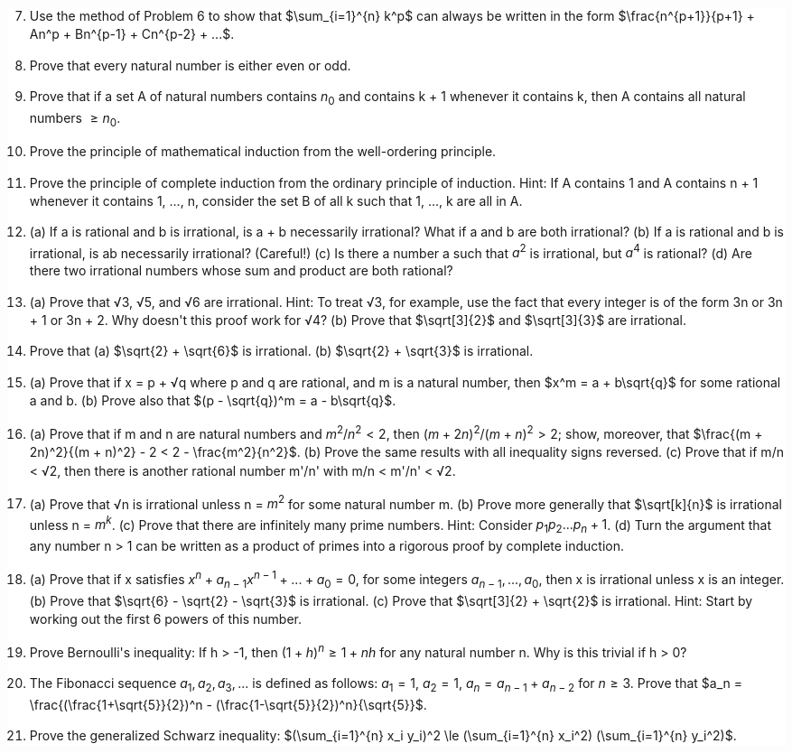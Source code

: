 7.  Use the method of Problem 6 to show that $\sum_{i=1}^{n} k^p$ can always be written in the form $\frac{n^{p+1}}{p+1} + An^p + Bn^{p-1} + Cn^{p-2} + ...$.

8.  Prove that every natural number is either even or odd.

9.  Prove that if a set A of natural numbers contains $n_0$ and contains k + 1 whenever it contains k, then A contains all natural numbers $\ge n_0$.

10. Prove the principle of mathematical induction from the well-ordering principle.

11. Prove the principle of complete induction from the ordinary principle of induction. Hint: If A contains 1 and A contains n + 1 whenever it contains 1, ..., n, consider the set B of all k such that 1, ..., k are all in A.

12. (a) If a is rational and b is irrational, is a + b necessarily irrational? What if a and b are both irrational?
    (b) If a is rational and b is irrational, is ab necessarily irrational? (Careful!)
    (c) Is there a number a such that $a^2$ is irrational, but $a^4$ is rational?
    (d) Are there two irrational numbers whose sum and product are both rational?

13. (a) Prove that √3, √5, and √6 are irrational. Hint: To treat √3, for example, use the fact that every integer is of the form 3n or 3n + 1 or 3n + 2. Why doesn't this proof work for √4?
    (b) Prove that $\sqrt[3]{2}$ and $\sqrt[3]{3}$ are irrational.

14. Prove that
    (a) $\sqrt{2} + \sqrt{6}$ is irrational.
    (b) $\sqrt{2} + \sqrt{3}$ is irrational.

15. (a) Prove that if x = p + √q where p and q are rational, and m is a natural number, then $x^m = a + b\sqrt{q}$ for some rational a and b.
    (b) Prove also that $(p - \sqrt{q})^m = a - b\sqrt{q}$.

16. (a) Prove that if m and n are natural numbers and $m^2/n^2 < 2$, then $(m + 2n)^2 / (m + n)^2 > 2$; show, moreover, that $\frac{(m + 2n)^2}{(m + n)^2} - 2 < 2 - \frac{m^2}{n^2}$.
    (b) Prove the same results with all inequality signs reversed.
    (c) Prove that if m/n < √2, then there is another rational number m'/n' with m/n < m'/n' < √2.

17. (a) Prove that √n is irrational unless n = $m^2$ for some natural number m.
    (b) Prove more generally that $\sqrt[k]{n}$ is irrational unless n = $m^k$.
    (c) Prove that there are infinitely many prime numbers. Hint: Consider $p_1 p_2 ... p_n + 1$.
    (d) Turn the argument that any number n > 1 can be written as a product of primes into a rigorous proof by complete induction.

18. (a) Prove that if x satisfies $x^n + a_{n-1}x^{n-1} + ... + a_0 = 0$, for some integers $a_{n-1}, ..., a_0$, then x is irrational unless x is an integer.
    (b) Prove that $\sqrt{6} - \sqrt{2} - \sqrt{3}$ is irrational.
    (c) Prove that $\sqrt[3]{2} + \sqrt{2}$ is irrational. Hint: Start by working out the first 6 powers of this number.

19. Prove Bernoulli's inequality: If h > -1, then $(1 + h)^n \ge 1 + nh$ for any natural number n. Why is this trivial if h > 0?

20. The Fibonacci sequence $a_1, a_2, a_3, ...$ is defined as follows: $a_1 = 1$, $a_2 = 1$, $a_n = a_{n-1} + a_{n-2}$ for $n \ge 3$. Prove that $a_n = \frac{(\frac{1+\sqrt{5}}{2})^n - (\frac{1-\sqrt{5}}{2})^n}{\sqrt{5}}$.

21. Prove the generalized Schwarz inequality: $(\sum_{i=1}^{n} x_i y_i)^2 \le (\sum_{i=1}^{n} x_i^2) (\sum_{i=1}^{n} y_i^2)$.
